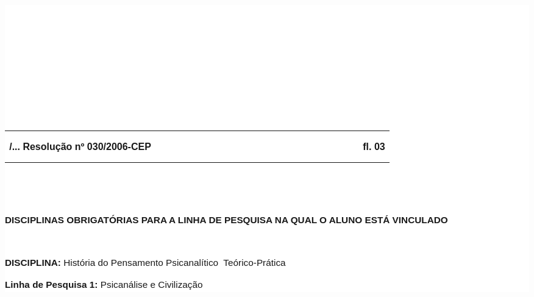 <p class=MsoNormal style='text-align:justify'><span style='font-size:8.0pt;
font-family:Arial'><o:p>&nbsp;</o:p></span></p>

<p class=MsoNormal style='text-align:justify'><span style='font-size:8.0pt;
font-family:Arial'><o:p>&nbsp;</o:p></span></p>

<p class=MsoNormal style='text-align:justify'><span style='font-size:8.0pt;
font-family:Arial'><o:p>&nbsp;</o:p></span></p>

<p class=MsoNormal style='text-align:justify'><span style='font-size:8.0pt;
font-family:Arial'><o:p>&nbsp;</o:p></span></p>

<p class=MsoNormal style='text-align:justify'><span style='font-size:8.0pt;
font-family:Arial'><o:p>&nbsp;</o:p></span></p>

<p class=MsoNormal style='text-align:justify'><span style='font-size:8.0pt;
font-family:Arial'><o:p>&nbsp;</o:p></span></p>

<table class=MsoNormalTable border=0 cellspacing=0 cellpadding=0 width=631
 style='width:473.2pt;border-collapse:collapse;mso-yfti-tbllook:480;mso-padding-alt:
 0cm 5.4pt 0cm 5.4pt'>
 <tr style='mso-yfti-irow:0;mso-yfti-firstrow:yes;mso-yfti-lastrow:yes'>
  <td width=527 valign=top style='width:395.25pt;padding:0cm 5.4pt 0cm 5.4pt'>
  <p class=MsoNormal style='text-align:justify;tab-stops:404.0pt'><b
  style='mso-bidi-font-weight:normal'><span style='font-size:12.0pt;mso-bidi-font-size:
  10.0pt;font-family:Arial'>/... Resolução nº 030/2006-CEP<o:p></o:p></span></b></p>
  </td>
  <td width=104 valign=top style='width:77.95pt;padding:0cm 5.4pt 0cm 5.4pt'>
  <p class=MsoNormal align=right style='text-align:right;tab-stops:404.0pt'><b
  style='mso-bidi-font-weight:normal'><span style='font-size:12.0pt;mso-bidi-font-size:
  10.0pt;font-family:Arial'>fl. 03<o:p></o:p></span></b></p>
  </td>
 </tr>
</table>

<p class=MsoNormal style='text-align:justify'><span style='font-size:8.0pt;
font-family:Arial'><o:p>&nbsp;</o:p></span></p>

<p class=MsoNormal style='text-align:justify'><span style='font-size:8.0pt;
font-family:Arial'><o:p>&nbsp;</o:p></span></p>

<p class=MsoNormal style='text-align:justify'><b><span style='font-size:11.5pt;
font-family:Arial'>DISCIPLINAS OBRIGATÓRIAS PARA A LINHA DE PESQUISA NA QUAL O
ALUNO ESTÁ VINCULADO<o:p></o:p></span></b></p>

<p class=MsoNormal style='text-align:justify'><b><span style='font-size:8.0pt;
font-family:Arial'><o:p>&nbsp;</o:p></span></b></p>

<p class=MsoNormal style='text-align:justify'><b><span style='font-size:11.5pt;
font-family:Arial'>DISCIPLINA: </span></b><span style='font-size:11.5pt;
font-family:Arial;mso-bidi-font-weight:bold'>História do Pensamento
Psicanalítico  Teórico-Prática<o:p></o:p></span></p>

<p class=MsoNormal style='text-align:justify'><b><span style='font-size:11.5pt;
font-family:Arial'>Linha de Pesquisa 1:</span></b><span style='font-size:11.5pt;
font-family:Arial;mso-bidi-font-weight:bold'> Psicanálise e Civilização<o:p></o:p></span></p>
